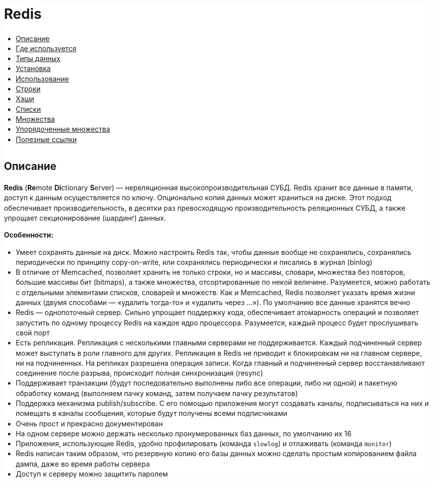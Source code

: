 # Redis

- [Описание](#описание)
- [Где используется](#где-используется)
- [Типы данных](#типы-данных)
- [Установка](#установка)
- [Использование](#использование)
- [Строки](#строки)
- [Хэши](#хэши)
- [Списки](#списки)
- [Множества](#множества)
- [Упорядоченные множества](#упорядоченные-множества)
- [Полезные ссылки](#полезные-ссылки)

## Описание

**Redis** (**Re**mote **Di**ctionary **S**erver) — нереляционная высокопроизводительная СУБД. Redis хранит все данные в памяти, доступ к данным осуществляется по ключу. Опционально копия данных может храниться на диске. Этот подход обеспечивает производительность, в десятки раз превосходящую производительность реляционных СУБД, а также упрощает секционирование (шардинг) данных.

**Особенности:**

- Умеет сохранять данные на диск. Можно настроить Redis так, чтобы данные вообще не сохранялись, сохранялись периодически по принципу copy-on-write, или сохранялись периодически и писались в журнал (binlog)
- В отличие от Memcached, позволяет хранить не только строки, но и массивы, словари, множества без повторов, большие массивы бит (bitmaps), а также множества, отсортированные по некой величине. Разумеется, можно работать с отдельными элементами списков, словарей и множеств. Как и Memcached, Redis позволяет указать время жизни данных (двумя способами — «удалить тогда-то» и «удалить через …»). По умолчанию все данные хранятся вечно
- Redis — однопоточный сервер. Сильно упрощает поддержку кода, обеспечивает атомарность операций и позволяет запустить по одному процессу Redis на каждое ядро процессора. Разумеется, каждый процесс будет прослушивать свой порт
- Есть репликация. Репликация с несколькими главными серверами не поддерживается. Каждый подчиненный сервер может выступать в роли главного для других. Репликация в Redis не приводит к блокировкам ни на главном сервере, ни на подчиненных. На репликах разрешена операция записи. Когда главный и подчиненный сервер восстанавливают соединение после разрыва, происходит полная синхронизация (resync)
- Поддерживает транзакции (будут последовательно выполнены либо все операции, либо ни одной) и пакетную обработку команд (выполняем пачку команд, затем получаем пачку результатов)
- Поддержка механизма publish/subscribe. С его помощью приложения могут создавать каналы, подписываться на них и помещать в каналы сообщения, которые будут получены всеми подписчиками
- Очень прост и прекрасно документирован
- На одном сервере можно держать несколько пронумерованных баз данных, по умолчанию их 16
- Приложения, использующие Redis, удобно профилировать (команда `slowlog`) и отлаживать (команда `monitor`)
- Redis написан таким образом, что резервную копию его базы данных можно сделать простым копированием файла дампа, даже во время работы сервера
- Доступ к серверу можно защитить паролем

